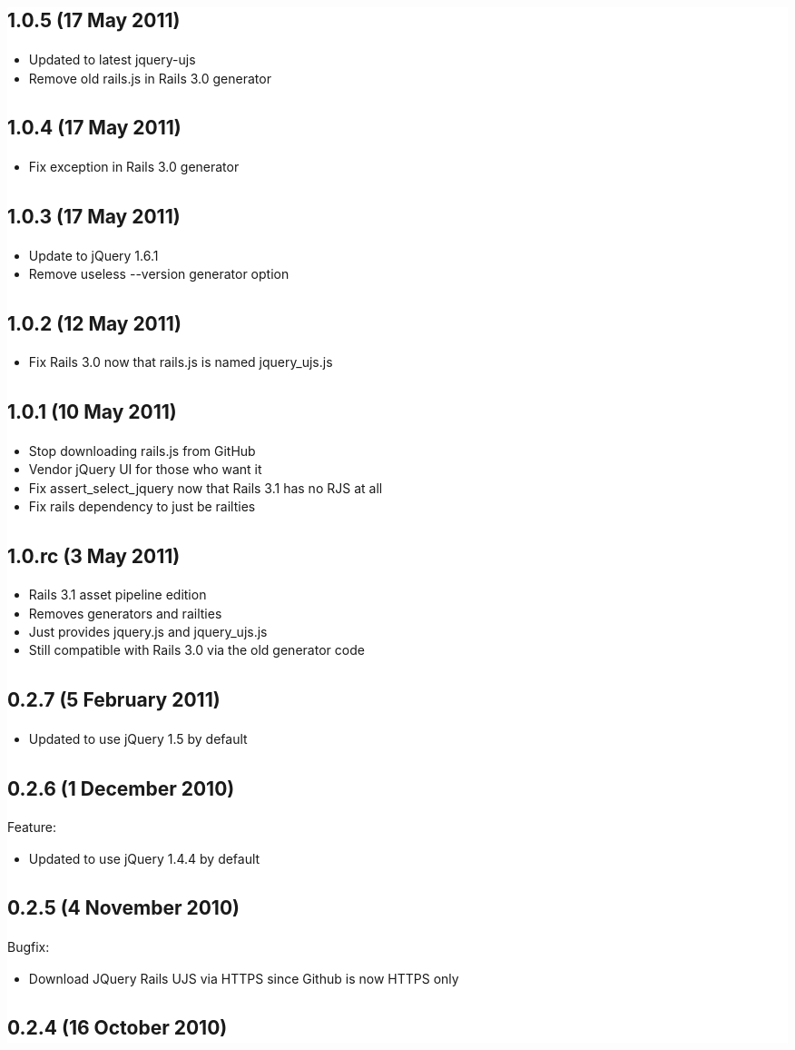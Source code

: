 ## 1.0.5 (17 May 2011)

  - Updated to latest jquery-ujs
  - Remove old rails.js in Rails 3.0 generator

## 1.0.4 (17 May 2011)

  - Fix exception in Rails 3.0 generator

## 1.0.3 (17 May 2011)

  - Update to jQuery 1.6.1
  - Remove useless --version generator option

## 1.0.2 (12 May 2011)

  - Fix Rails 3.0 now that rails.js is named jquery_ujs.js

## 1.0.1 (10 May 2011)

  - Stop downloading rails.js from GitHub
  - Vendor jQuery UI for those who want it
  - Fix assert_select_jquery now that Rails 3.1 has no RJS at all
  - Fix rails dependency to just be railties

## 1.0.rc (3 May 2011)

  - Rails 3.1 asset pipeline edition
  - Removes generators and railties
  - Just provides jquery.js and jquery_ujs.js
  - Still compatible with Rails 3.0 via the old generator code

## 0.2.7 (5 February 2011)

  - Updated to use jQuery 1.5 by default

## 0.2.6 (1 December 2010)

Feature:

  - Updated to use jQuery 1.4.4 by default

## 0.2.5 (4 November 2010)

Bugfix:

  - Download JQuery Rails UJS via HTTPS since Github is now HTTPS only

## 0.2.4 (16 October 2010)
